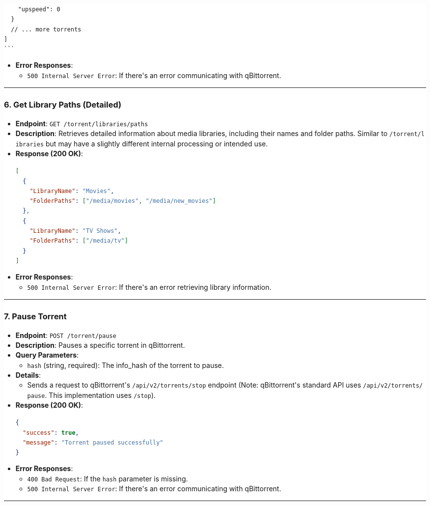         "upspeed": 0
      }
      // ... more torrents
    ]
    ```
*   **Error Responses**:
    *   `500 Internal Server Error`: If there's an error communicating with qBittorrent.

---

### 6. Get Library Paths (Detailed)

*   **Endpoint**: `GET /torrent/libraries/paths`
*   **Description**: Retrieves detailed information about media libraries, including their names and folder paths. Similar to `/torrent/libraries` but may have a slightly different internal processing or intended use.
*   **Response (200 OK)**:
    ```json
    [
      {
        "LibraryName": "Movies",
        "FolderPaths": ["/media/movies", "/media/new_movies"]
      },
      {
        "LibraryName": "TV Shows",
        "FolderPaths": ["/media/tv"]
      }
    ]
    ```
*   **Error Responses**:
    *   `500 Internal Server Error`: If there's an error retrieving library information.

---

### 7. Pause Torrent

*   **Endpoint**: `POST /torrent/pause`
*   **Description**: Pauses a specific torrent in qBittorrent.
*   **Query Parameters**:
    *   `hash` (string, required): The info_hash of the torrent to pause.
*   **Details**:
    *   Sends a request to qBittorrent's `/api/v2/torrents/stop` endpoint (Note: qBittorrent's standard API uses `/api/v2/torrents/pause`. This implementation uses `/stop`).
*   **Response (200 OK)**:
    ```json
    {
      "success": true,
      "message": "Torrent paused successfully"
    }
    ```
*   **Error Responses**:
    *   `400 Bad Request`: If the `hash` parameter is missing.
    *   `500 Internal Server Error`: If there's an error communicating with qBittorrent.

---